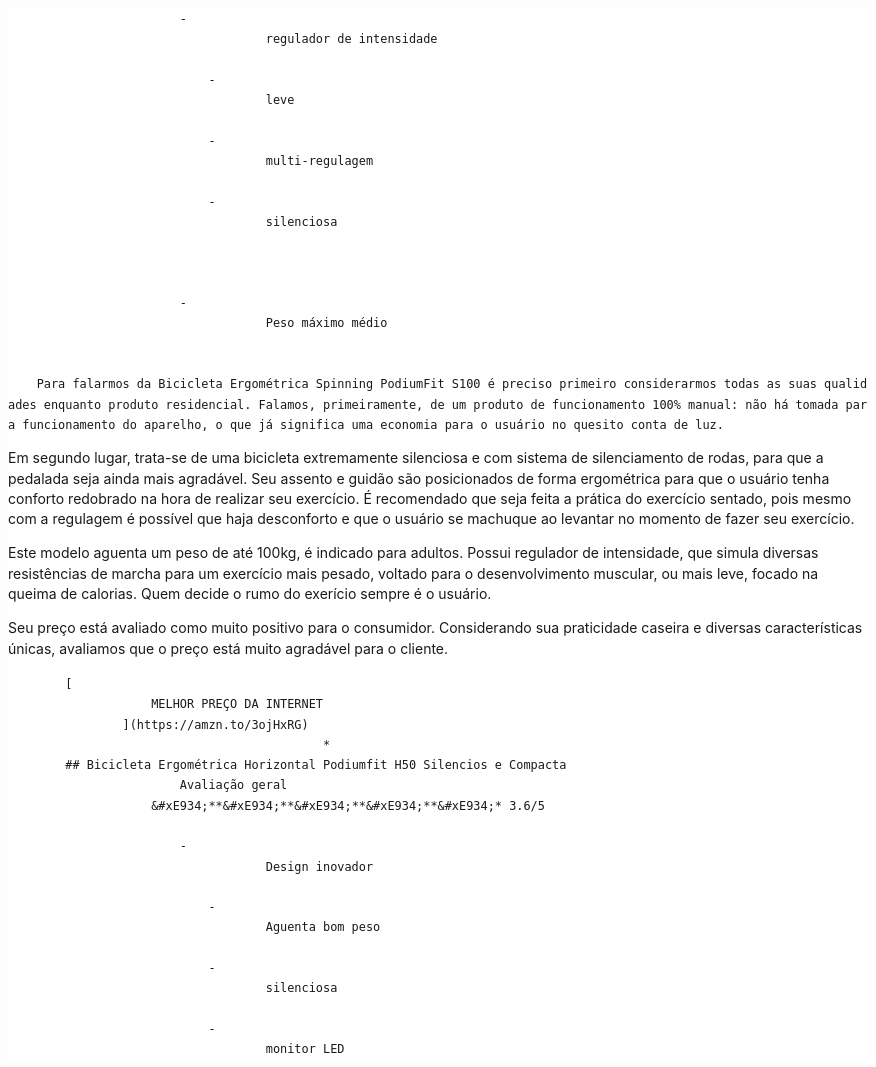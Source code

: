							- 
										regulador de intensidade
									
								- 
										leve	
									
								- 
										multi-regulagem
									
								- 
										silenciosa
									
						
					
							- 
										Peso máximo médio
									
						
		Para falarmos da Bicicleta Ergométrica Spinning PodiumFit S100 é preciso primeiro considerarmos todas as suas qualidades enquanto produto residencial. Falamos, primeiramente, de um produto de funcionamento 100% manual: não há tomada para funcionamento do aparelho, o que já significa uma economia para o usuário no quesito conta de luz. 

Em segundo lugar, trata-se de uma bicicleta extremamente silenciosa e com sistema de silenciamento de rodas, para que a pedalada seja ainda mais agradável. Seu assento e guidão são posicionados de forma ergométrica para que o usuário tenha conforto redobrado na hora de realizar seu exercício. É recomendado que seja feita a prática do exercício sentado, pois mesmo com a regulagem é possível que haja desconforto e que o usuário se machuque ao levantar no momento de fazer seu exercício.

Este modelo aguenta um peso de até 100kg, é indicado para adultos. Possui regulador de intensidade, que simula diversas resistências de marcha para um exercício mais pesado, voltado para o desenvolvimento muscular, ou mais leve, focado na queima de calorias. Quem decide o rumo do exerício sempre é o usuário.

Seu preço está avaliado como muito positivo para o consumidor. Considerando sua praticidade caseira e diversas características únicas, avaliamos que o preço está muito agradável para o cliente.

		
			[
						MELHOR PREÇO DA INTERNET
					](https://amzn.to/3ojHxRG)
												*														
			## Bicicleta Ergométrica Horizontal Podiumfit H50 Silencios e Compacta		
							Avaliação geral
						&#xE934;**&#xE934;**&#xE934;**&#xE934;**&#xE934;* 3.6/5		
					
							- 
										Design inovador
									
								- 
										Aguenta bom peso
									
								- 
										silenciosa	
									
								- 
										monitor LED
									